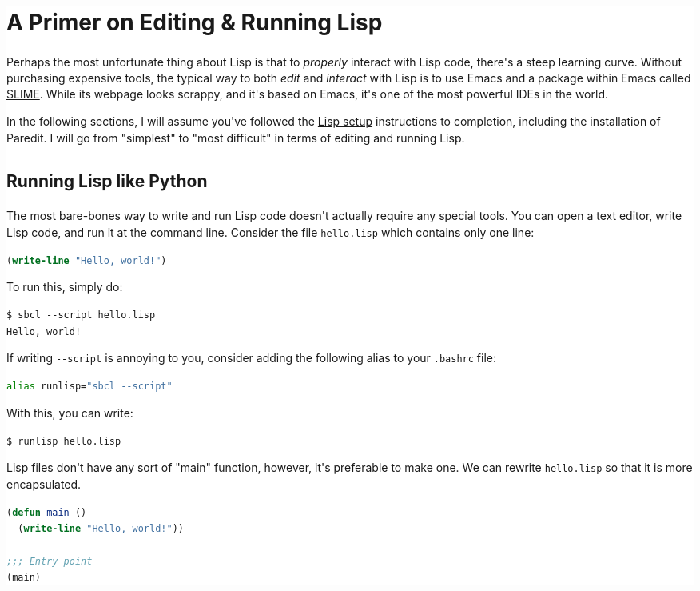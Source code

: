 # A Primer on Editing & Running Lisp

Perhaps the most unfortunate thing about Lisp is that to *properly*
interact with Lisp code, there's a steep learning curve. Without
purchasing expensive tools, the typical way to both *edit* and
*interact* with Lisp is to use Emacs and a package within Emacs called
[SLIME](https://common-lisp.net/project/slime/). While its webpage
looks scrappy, and it's based on Emacs, it's one of the most powerful
IDEs in the world.

In the following sections, I will assume you've followed the [Lisp
setup](lisp-setup.md) instructions to completion, including the
installation of Paredit. I will go from "simplest" to "most difficult"
in terms of editing and running Lisp.


## Running Lisp like Python

The most bare-bones way to write and run Lisp code doesn't actually
require any special tools. You can open a text editor, write Lisp
code, and run it at the command line. Consider the file `hello.lisp`
which contains only one line:

```commonlisp
(write-line "Hello, world!")
```

To run this, simply do:

```
$ sbcl --script hello.lisp
Hello, world!
```

If writing `--script` is annoying to you, consider adding the
following alias to your `.bashrc` file:

```bash
alias runlisp="sbcl --script"
```

With this, you can write:

```
$ runlisp hello.lisp
```

Lisp files don't have any sort of "main" function, however, it's
preferable to make one. We can rewrite `hello.lisp` so that it is more
encapsulated.

```commonlisp
(defun main ()
  (write-line "Hello, world!"))

;;; Entry point
(main)
```
